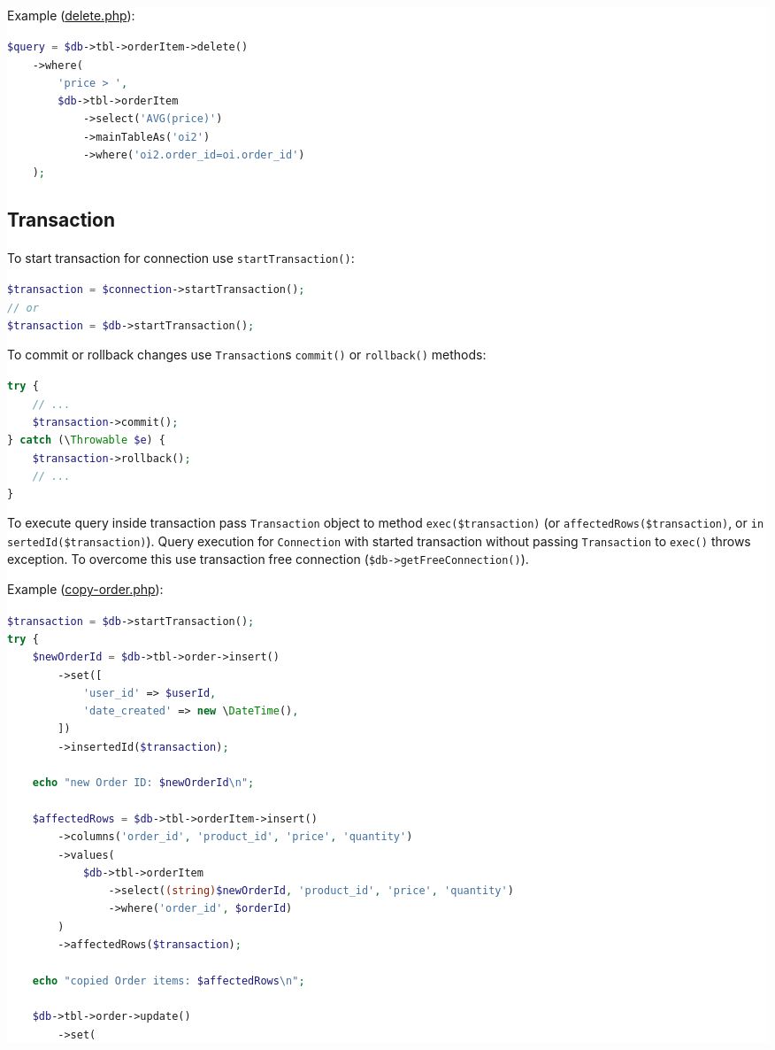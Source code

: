 Example ([delete.php](https://github.com/phpvv/db-playground/blob/master/examples/insert/02.delete.php#L22-L32)):
```php
$query = $db->tbl->orderItem->delete()
    ->where(
        'price > ',
        $db->tbl->orderItem
            ->select('AVG(price)')
            ->mainTableAs('oi2')
            ->where('oi2.order_id=oi.order_id')
    );
```

## Transaction

To start transaction for connection use `startTransaction()`:
```php
$transaction = $connection->startTransaction();
// or
$transaction = $db->startTransaction();
```
To commit or rollback changes use `Transaction`s `commit()` or `rollback()` methods:
```php
try {
    // ...
    $transaction->commit();
} catch (\Throwable $e) {
    $transaction->rollback();
    // ...
}
```


To execute query inside transaction pass `Transaction` object to method `exec($transaction)`
(or `affectedRows($transaction)`, or `insertedId($transaction)`).
Query execution for `Connection` with started transaction without passing `Transaction` to `exec()` throws exception.
To overcome this use transaction free connection (`$db->getFreeConnection()`).

Example ([copy-order.php](https://github.com/phpvv/db-playground/blob/master/examples/transaction/01.copy-order.php#L46-L88)):
```php
$transaction = $db->startTransaction();
try {
    $newOrderId = $db->tbl->order->insert()
        ->set([
            'user_id' => $userId,
            'date_created' => new \DateTime(),
        ])
        ->insertedId($transaction);

    echo "new Order ID: $newOrderId\n";

    $affectedRows = $db->tbl->orderItem->insert()
        ->columns('order_id', 'product_id', 'price', 'quantity')
        ->values(
            $db->tbl->orderItem
                ->select((string)$newOrderId, 'product_id', 'price', 'quantity')
                ->where('order_id', $orderId)
        )
        ->affectedRows($transaction);

    echo "copied Order items: $affectedRows\n";

    $db->tbl->order->update()
        ->set(
```